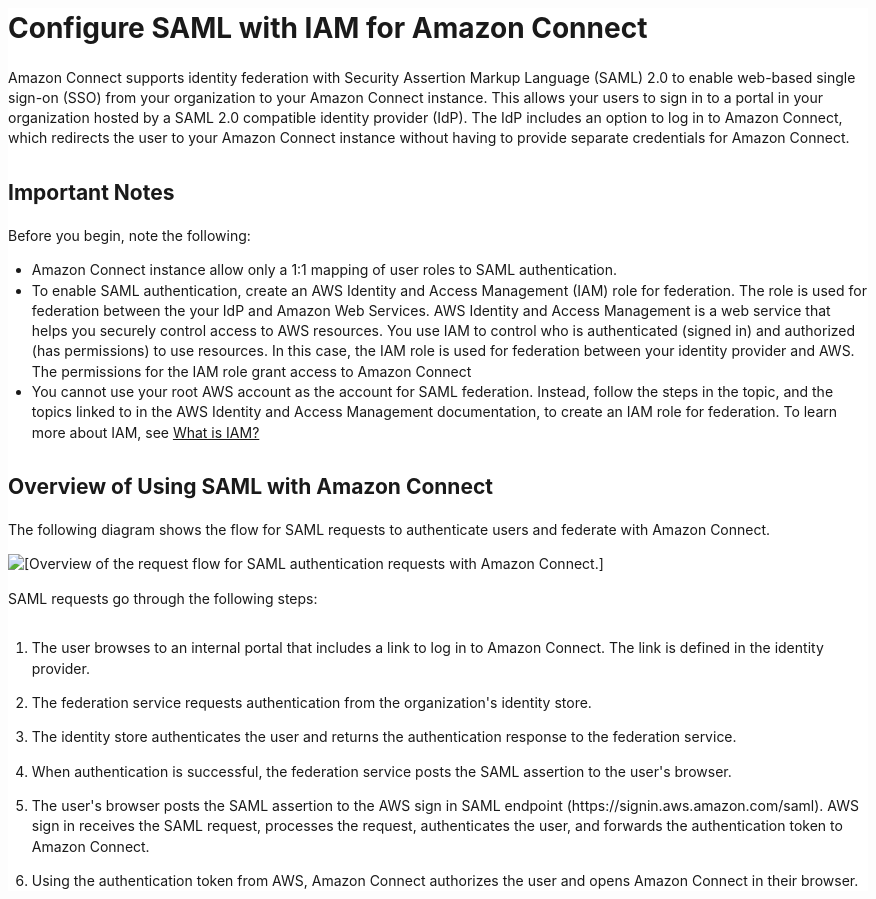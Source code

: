 # Configure SAML with IAM for Amazon Connect<a name="configure-saml"></a>

Amazon Connect supports identity federation with Security Assertion Markup Language \(SAML\) 2\.0 to enable web\-based single sign\-on \(SSO\) from your organization to your Amazon Connect instance\. This allows your users to sign in to a portal in your organization hosted by a SAML 2\.0 compatible identity provider \(IdP\)\. The IdP includes an option to log in to Amazon Connect, which redirects the user to your Amazon Connect instance without having to provide separate credentials for Amazon Connect\.

## Important Notes<a name="saml-important-notes"></a>

Before you begin, note the following:
+ Amazon Connect instance allow only a 1:1 mapping of user roles to SAML authentication\. 
+ To enable SAML authentication, create an AWS Identity and Access Management \(IAM\) role for federation\. The role is used for federation between the your IdP and Amazon Web Services\. AWS Identity and Access Management is a web service that helps you securely control access to AWS resources\. You use IAM to control who is authenticated \(signed in\) and authorized \(has permissions\) to use resources\. In this case, the IAM role is used for federation between your identity provider and AWS\. The permissions for the IAM role grant access to Amazon Connect 
+  You cannot use your root AWS account as the account for SAML federation\. Instead, follow the steps in the topic, and the topics linked to in the AWS Identity and Access Management documentation, to create an IAM role for federation\. To learn more about IAM, see [What is IAM?](https://docs.aws.amazon.com/IAM/latest/UserGuide/introduction.html)

## Overview of Using SAML with Amazon Connect<a name="saml-overview"></a>

The following diagram shows the flow for SAML requests to authenticate users and federate with Amazon Connect\.

![\[Overview of the request flow for SAML authentication requests with Amazon Connect.\]](http://docs.aws.amazon.com/connect/latest/adminguide/images/saml-overview.png)

SAML requests go through the following steps:

## 

1. The user browses to an internal portal that includes a link to log in to Amazon Connect\. The link is defined in the identity provider\.

1. The federation service requests authentication from the organization's identity store\.

1. The identity store authenticates the user and returns the authentication response to the federation service\.

1. When authentication is successful, the federation service posts the SAML assertion to the user's browser\.

1. The user's browser posts the SAML assertion to the AWS sign in SAML endpoint \(https://signin\.aws\.amazon\.com/saml\)\. AWS sign in receives the SAML request, processes the request, authenticates the user, and forwards the authentication token to Amazon Connect\.

1. Using the authentication token from AWS, Amazon Connect authorizes the user and opens Amazon Connect in their browser\.
